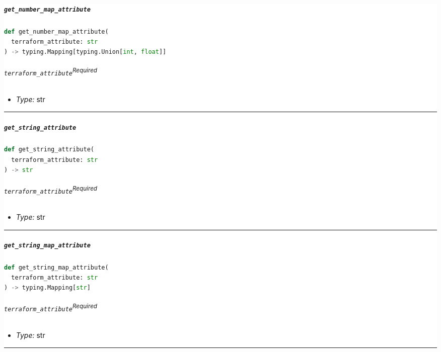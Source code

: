 ##### `get_number_map_attribute` <a name="get_number_map_attribute" id="@cdktf/provider-vault.adSecretBackend.AdSecretBackend.getNumberMapAttribute"></a>

```python
def get_number_map_attribute(
  terraform_attribute: str
) -> typing.Mapping[typing.Union[int, float]]
```

###### `terraform_attribute`<sup>Required</sup> <a name="terraform_attribute" id="@cdktf/provider-vault.adSecretBackend.AdSecretBackend.getNumberMapAttribute.parameter.terraformAttribute"></a>

- *Type:* str

---

##### `get_string_attribute` <a name="get_string_attribute" id="@cdktf/provider-vault.adSecretBackend.AdSecretBackend.getStringAttribute"></a>

```python
def get_string_attribute(
  terraform_attribute: str
) -> str
```

###### `terraform_attribute`<sup>Required</sup> <a name="terraform_attribute" id="@cdktf/provider-vault.adSecretBackend.AdSecretBackend.getStringAttribute.parameter.terraformAttribute"></a>

- *Type:* str

---

##### `get_string_map_attribute` <a name="get_string_map_attribute" id="@cdktf/provider-vault.adSecretBackend.AdSecretBackend.getStringMapAttribute"></a>

```python
def get_string_map_attribute(
  terraform_attribute: str
) -> typing.Mapping[str]
```

###### `terraform_attribute`<sup>Required</sup> <a name="terraform_attribute" id="@cdktf/provider-vault.adSecretBackend.AdSecretBackend.getStringMapAttribute.parameter.terraformAttribute"></a>

- *Type:* str

---
